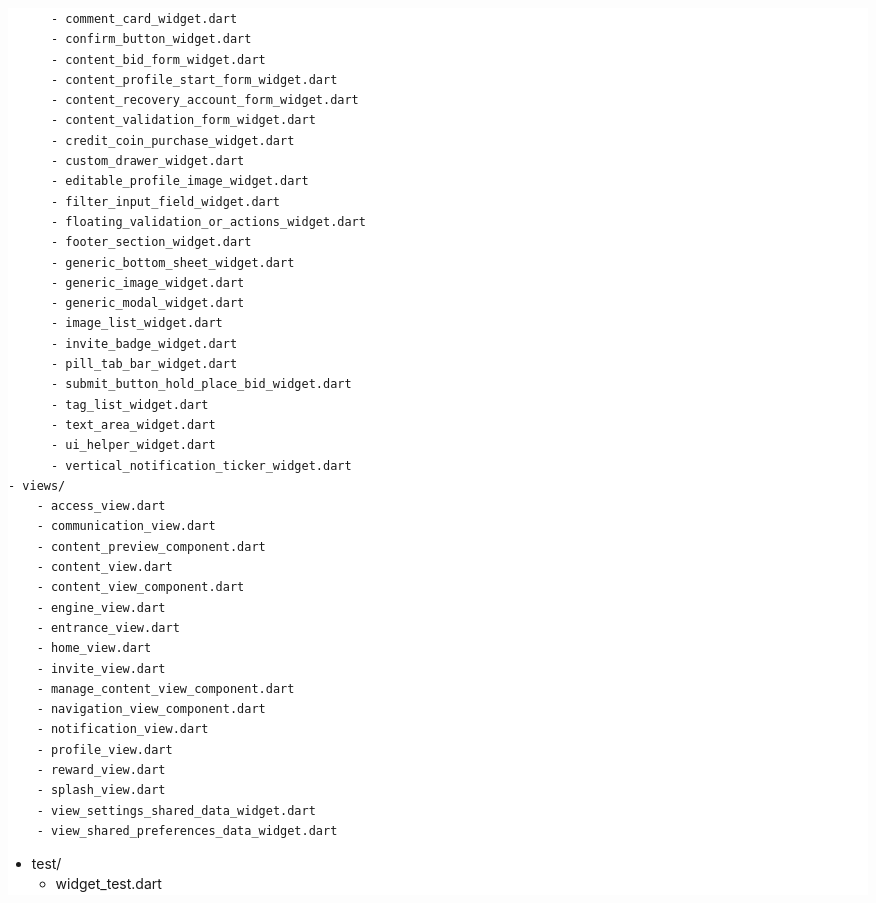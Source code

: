           - comment_card_widget.dart
          - confirm_button_widget.dart
          - content_bid_form_widget.dart
          - content_profile_start_form_widget.dart
          - content_recovery_account_form_widget.dart
          - content_validation_form_widget.dart
          - credit_coin_purchase_widget.dart
          - custom_drawer_widget.dart
          - editable_profile_image_widget.dart
          - filter_input_field_widget.dart
          - floating_validation_or_actions_widget.dart
          - footer_section_widget.dart
          - generic_bottom_sheet_widget.dart
          - generic_image_widget.dart
          - generic_modal_widget.dart
          - image_list_widget.dart
          - invite_badge_widget.dart
          - pill_tab_bar_widget.dart
          - submit_button_hold_place_bid_widget.dart
          - tag_list_widget.dart
          - text_area_widget.dart
          - ui_helper_widget.dart
          - vertical_notification_ticker_widget.dart
    - views/
        - access_view.dart
        - communication_view.dart
        - content_preview_component.dart
        - content_view.dart
        - content_view_component.dart
        - engine_view.dart
        - entrance_view.dart
        - home_view.dart
        - invite_view.dart
        - manage_content_view_component.dart
        - navigation_view_component.dart
        - notification_view.dart
        - profile_view.dart
        - reward_view.dart
        - splash_view.dart
        - view_settings_shared_data_widget.dart
        - view_shared_preferences_data_widget.dart
- test/
    - widget_test.dart